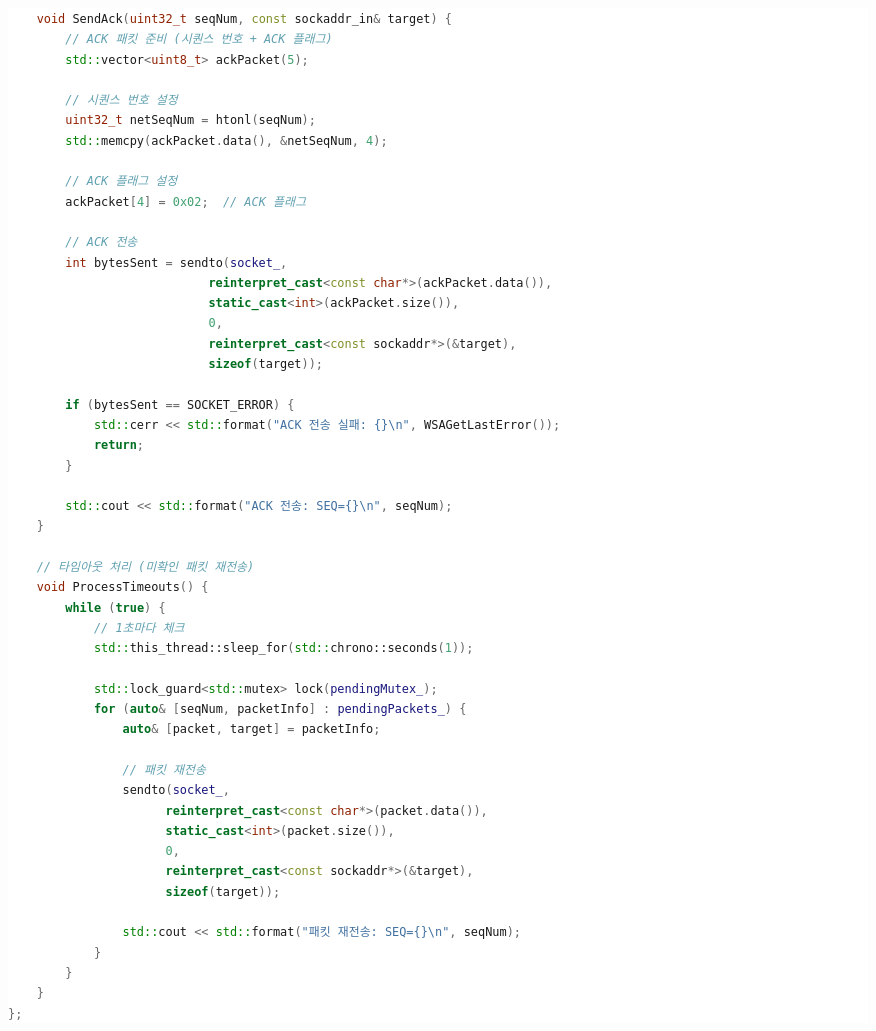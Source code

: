 ```cpp
    void SendAck(uint32_t seqNum, const sockaddr_in& target) {
        // ACK 패킷 준비 (시퀀스 번호 + ACK 플래그)
        std::vector<uint8_t> ackPacket(5);
        
        // 시퀀스 번호 설정
        uint32_t netSeqNum = htonl(seqNum);
        std::memcpy(ackPacket.data(), &netSeqNum, 4);
        
        // ACK 플래그 설정
        ackPacket[4] = 0x02;  // ACK 플래그
        
        // ACK 전송
        int bytesSent = sendto(socket_, 
                            reinterpret_cast<const char*>(ackPacket.data()), 
                            static_cast<int>(ackPacket.size()), 
                            0, 
                            reinterpret_cast<const sockaddr*>(&target), 
                            sizeof(target));
        
        if (bytesSent == SOCKET_ERROR) {
            std::cerr << std::format("ACK 전송 실패: {}\n", WSAGetLastError());
            return;
        }
        
        std::cout << std::format("ACK 전송: SEQ={}\n", seqNum);
    }
    
    // 타임아웃 처리 (미확인 패킷 재전송)
    void ProcessTimeouts() {
        while (true) {
            // 1초마다 체크
            std::this_thread::sleep_for(std::chrono::seconds(1));
            
            std::lock_guard<std::mutex> lock(pendingMutex_);
            for (auto& [seqNum, packetInfo] : pendingPackets_) {
                auto& [packet, target] = packetInfo;
                
                // 패킷 재전송
                sendto(socket_, 
                      reinterpret_cast<const char*>(packet.data()), 
                      static_cast<int>(packet.size()), 
                      0, 
                      reinterpret_cast<const sockaddr*>(&target), 
                      sizeof(target));
                
                std::cout << std::format("패킷 재전송: SEQ={}\n", seqNum);
            }
        }
    }
};
```
